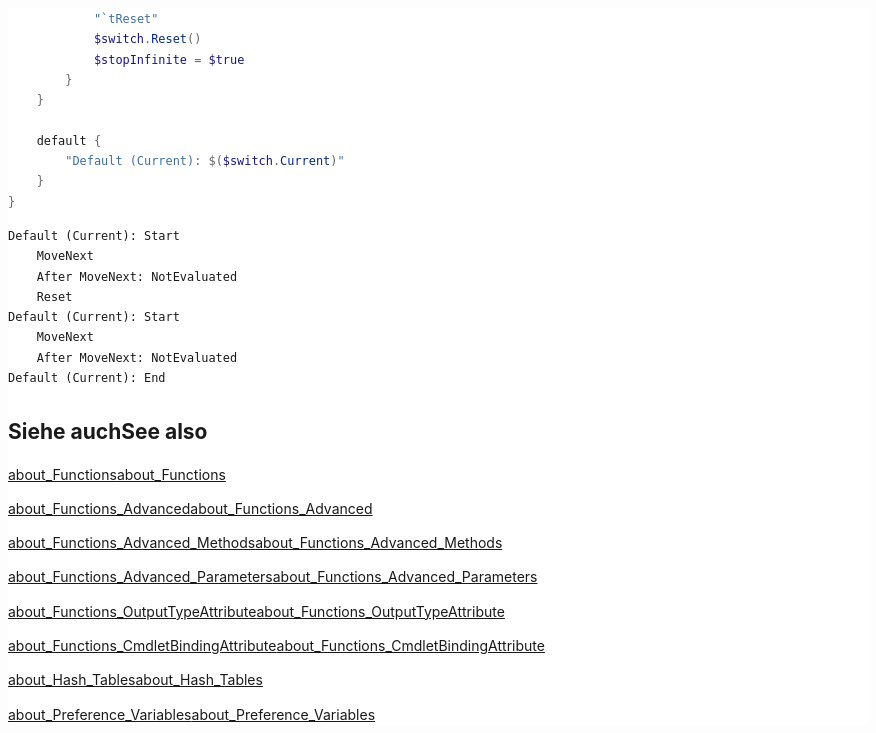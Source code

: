 ```powershell
            "`tReset"
            $switch.Reset()
            $stopInfinite = $true
        }
    }

    default {
        "Default (Current): $($switch.Current)"
    }
}
```

```Output
Default (Current): Start
    MoveNext
    After MoveNext: NotEvaluated
    Reset
Default (Current): Start
    MoveNext
    After MoveNext: NotEvaluated
Default (Current): End
```

## <a name="see-also"></a><span data-ttu-id="f0823-411">Siehe auch</span><span class="sxs-lookup"><span data-stu-id="f0823-411">See also</span></span>

[<span data-ttu-id="f0823-412">about_Functions</span><span class="sxs-lookup"><span data-stu-id="f0823-412">about_Functions</span></span>](about_Functions.md)

[<span data-ttu-id="f0823-413">about_Functions_Advanced</span><span class="sxs-lookup"><span data-stu-id="f0823-413">about_Functions_Advanced</span></span>](about_Functions_Advanced.md)

[<span data-ttu-id="f0823-414">about_Functions_Advanced_Methods</span><span class="sxs-lookup"><span data-stu-id="f0823-414">about_Functions_Advanced_Methods</span></span>](about_Functions_Advanced_Methods.md)

[<span data-ttu-id="f0823-415">about_Functions_Advanced_Parameters</span><span class="sxs-lookup"><span data-stu-id="f0823-415">about_Functions_Advanced_Parameters</span></span>](about_Functions_Advanced_Parameters.md)

[<span data-ttu-id="f0823-416">about_Functions_OutputTypeAttribute</span><span class="sxs-lookup"><span data-stu-id="f0823-416">about_Functions_OutputTypeAttribute</span></span>](about_Functions_OutputTypeAttribute.md)

[<span data-ttu-id="f0823-417">about_Functions_CmdletBindingAttribute</span><span class="sxs-lookup"><span data-stu-id="f0823-417">about_Functions_CmdletBindingAttribute</span></span>](about_Functions_CmdletBindingAttribute.md)

[<span data-ttu-id="f0823-418">about_Hash_Tables</span><span class="sxs-lookup"><span data-stu-id="f0823-418">about_Hash_Tables</span></span>](about_Hash_Tables.md)

[<span data-ttu-id="f0823-419">about_Preference_Variables</span><span class="sxs-lookup"><span data-stu-id="f0823-419">about_Preference_Variables</span></span>](about_Preference_Variables.md)
